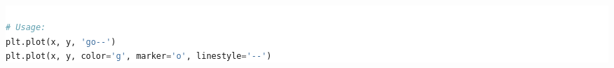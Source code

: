 ```python

# Usage:
plt.plot(x, y, 'go--')
plt.plot(x, y, color='g', marker='o', linestyle='--')
```
